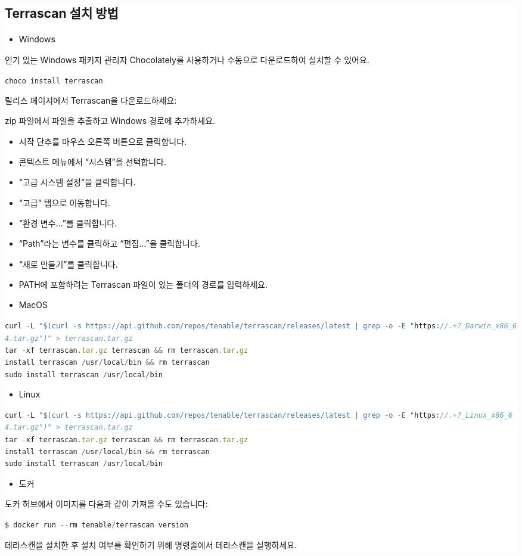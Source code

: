 ## Terrascan 설치 방법

- Windows

<div class="content-ad"></div>

인기 있는 Windows 패키지 관리자 Chocolately를 사용하거나 수동으로 다운로드하여 설치할 수 있어요.

```js
choco install terrascan
```

릴리스 페이지에서 Terrascan을 다운로드하세요:

zip 파일에서 파일을 추출하고 Windows 경로에 추가하세요.

<div class="content-ad"></div>

- 시작 단추를 마우스 오른쪽 버튼으로 클릭합니다.
- 콘텍스트 메뉴에서 “시스템”을 선택합니다.
- “고급 시스템 설정”을 클릭합니다.
- “고급” 탭으로 이동합니다.
- “환경 변수…”를 클릭합니다.
- “Path”라는 변수를 클릭하고 “편집…”을 클릭합니다.
- “새로 만들기”를 클릭합니다.
- PATH에 포함하려는 Terrascan 파일이 있는 폴더의 경로를 입력하세요.

- MacOS

```js
curl -L "$(curl -s https://api.github.com/repos/tenable/terrascan/releases/latest | grep -o -E "https://.+?_Darwin_x86_64.tar.gz")" > terrascan.tar.gz
tar -xf terrascan.tar.gz terrascan && rm terrascan.tar.gz
install terrascan /usr/local/bin && rm terrascan
sudo install terrascan /usr/local/bin
```

- Linux

<div class="content-ad"></div>

```js
curl -L "$(curl -s https://api.github.com/repos/tenable/terrascan/releases/latest | grep -o -E "https://.+?_Linux_x86_64.tar.gz")" > terrascan.tar.gz
tar -xf terrascan.tar.gz terrascan && rm terrascan.tar.gz
install terrascan /usr/local/bin && rm terrascan
sudo install terrascan /usr/local/bin
```

- 도커

도커 허브에서 이미지를 다음과 같이 가져올 수도 있습니다:

```js
$ docker run --rm tenable/terrascan version
```

<div class="content-ad"></div>

테라스캔을 설치한 후 설치 여부를 확인하기 위해 명령줄에서 테라스캔을 실행하세요.
